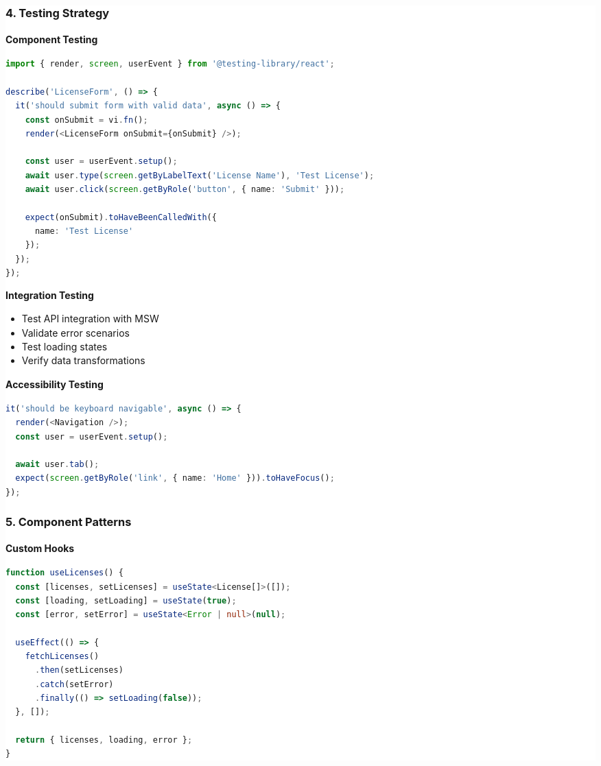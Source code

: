 ### 4. Testing Strategy

**Component Testing**
```typescript
import { render, screen, userEvent } from '@testing-library/react';

describe('LicenseForm', () => {
  it('should submit form with valid data', async () => {
    const onSubmit = vi.fn();
    render(<LicenseForm onSubmit={onSubmit} />);
    
    const user = userEvent.setup();
    await user.type(screen.getByLabelText('License Name'), 'Test License');
    await user.click(screen.getByRole('button', { name: 'Submit' }));
    
    expect(onSubmit).toHaveBeenCalledWith({
      name: 'Test License'
    });
  });
});
```

**Integration Testing**
- Test API integration with MSW
- Validate error scenarios
- Test loading states
- Verify data transformations

**Accessibility Testing**
```typescript
it('should be keyboard navigable', async () => {
  render(<Navigation />);
  const user = userEvent.setup();
  
  await user.tab();
  expect(screen.getByRole('link', { name: 'Home' })).toHaveFocus();
});
```

### 5. Component Patterns

**Custom Hooks**
```typescript
function useLicenses() {
  const [licenses, setLicenses] = useState<License[]>([]);
  const [loading, setLoading] = useState(true);
  const [error, setError] = useState<Error | null>(null);

  useEffect(() => {
    fetchLicenses()
      .then(setLicenses)
      .catch(setError)
      .finally(() => setLoading(false));
  }, []);

  return { licenses, loading, error };
}
```
